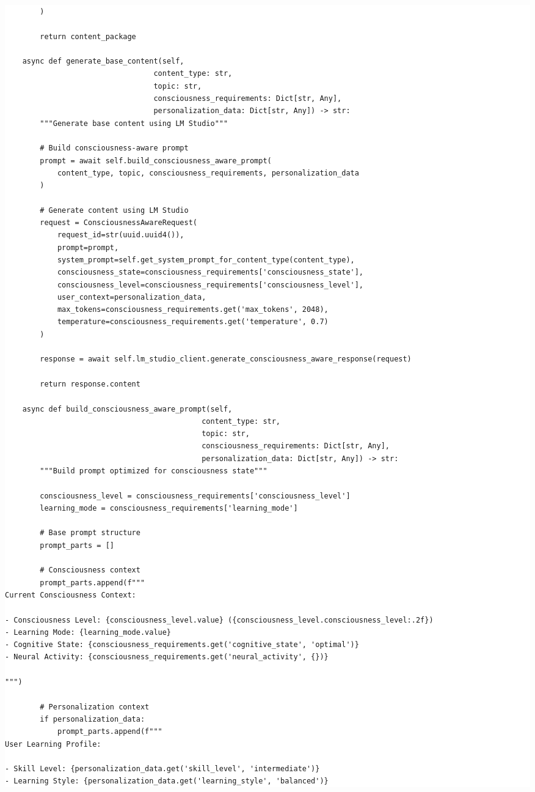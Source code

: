 ```text
        )

        return content_package

    async def generate_base_content(self,
                                  content_type: str,
                                  topic: str,
                                  consciousness_requirements: Dict[str, Any],
                                  personalization_data: Dict[str, Any]) -> str:
        """Generate base content using LM Studio"""

        # Build consciousness-aware prompt
        prompt = await self.build_consciousness_aware_prompt(
            content_type, topic, consciousness_requirements, personalization_data
        )

        # Generate content using LM Studio
        request = ConsciousnessAwareRequest(
            request_id=str(uuid.uuid4()),
            prompt=prompt,
            system_prompt=self.get_system_prompt_for_content_type(content_type),
            consciousness_state=consciousness_requirements['consciousness_state'],
            consciousness_level=consciousness_requirements['consciousness_level'],
            user_context=personalization_data,
            max_tokens=consciousness_requirements.get('max_tokens', 2048),
            temperature=consciousness_requirements.get('temperature', 0.7)
        )

        response = await self.lm_studio_client.generate_consciousness_aware_response(request)

        return response.content

    async def build_consciousness_aware_prompt(self,
                                             content_type: str,
                                             topic: str,
                                             consciousness_requirements: Dict[str, Any],
                                             personalization_data: Dict[str, Any]) -> str:
        """Build prompt optimized for consciousness state"""

        consciousness_level = consciousness_requirements['consciousness_level']
        learning_mode = consciousness_requirements['learning_mode']

        # Base prompt structure
        prompt_parts = []

        # Consciousness context
        prompt_parts.append(f"""
Current Consciousness Context:

- Consciousness Level: {consciousness_level.value} ({consciousness_level.consciousness_level:.2f})
- Learning Mode: {learning_mode.value}
- Cognitive State: {consciousness_requirements.get('cognitive_state', 'optimal')}
- Neural Activity: {consciousness_requirements.get('neural_activity', {})}

""")

        # Personalization context
        if personalization_data:
            prompt_parts.append(f"""
User Learning Profile:

- Skill Level: {personalization_data.get('skill_level', 'intermediate')}
- Learning Style: {personalization_data.get('learning_style', 'balanced')}
```